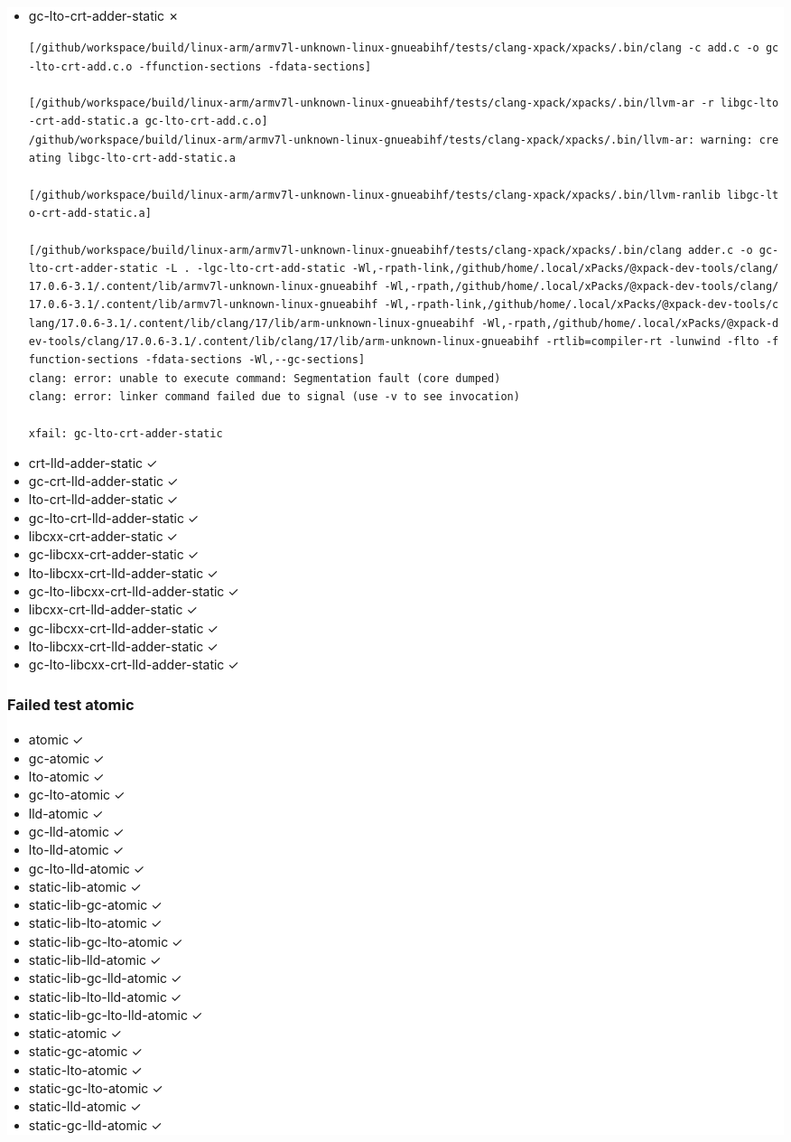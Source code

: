   ```txt
  ```
- gc-lto-crt-adder-static ✗
  ```txt
  [/github/workspace/build/linux-arm/armv7l-unknown-linux-gnueabihf/tests/clang-xpack/xpacks/.bin/clang -c add.c -o gc-lto-crt-add.c.o -ffunction-sections -fdata-sections]

  [/github/workspace/build/linux-arm/armv7l-unknown-linux-gnueabihf/tests/clang-xpack/xpacks/.bin/llvm-ar -r libgc-lto-crt-add-static.a gc-lto-crt-add.c.o]
  /github/workspace/build/linux-arm/armv7l-unknown-linux-gnueabihf/tests/clang-xpack/xpacks/.bin/llvm-ar: warning: creating libgc-lto-crt-add-static.a

  [/github/workspace/build/linux-arm/armv7l-unknown-linux-gnueabihf/tests/clang-xpack/xpacks/.bin/llvm-ranlib libgc-lto-crt-add-static.a]

  [/github/workspace/build/linux-arm/armv7l-unknown-linux-gnueabihf/tests/clang-xpack/xpacks/.bin/clang adder.c -o gc-lto-crt-adder-static -L . -lgc-lto-crt-add-static -Wl,-rpath-link,/github/home/.local/xPacks/@xpack-dev-tools/clang/17.0.6-3.1/.content/lib/armv7l-unknown-linux-gnueabihf -Wl,-rpath,/github/home/.local/xPacks/@xpack-dev-tools/clang/17.0.6-3.1/.content/lib/armv7l-unknown-linux-gnueabihf -Wl,-rpath-link,/github/home/.local/xPacks/@xpack-dev-tools/clang/17.0.6-3.1/.content/lib/clang/17/lib/arm-unknown-linux-gnueabihf -Wl,-rpath,/github/home/.local/xPacks/@xpack-dev-tools/clang/17.0.6-3.1/.content/lib/clang/17/lib/arm-unknown-linux-gnueabihf -rtlib=compiler-rt -lunwind -flto -ffunction-sections -fdata-sections -Wl,--gc-sections]
  clang: error: unable to execute command: Segmentation fault (core dumped)
  clang: error: linker command failed due to signal (use -v to see invocation)

  xfail: gc-lto-crt-adder-static
  ```
- crt-lld-adder-static ✓
- gc-crt-lld-adder-static ✓
- lto-crt-lld-adder-static ✓
- gc-lto-crt-lld-adder-static ✓
- libcxx-crt-adder-static ✓
- gc-libcxx-crt-adder-static ✓
- lto-libcxx-crt-lld-adder-static ✓
- gc-lto-libcxx-crt-lld-adder-static ✓
- libcxx-crt-lld-adder-static ✓
- gc-libcxx-crt-lld-adder-static ✓
- lto-libcxx-crt-lld-adder-static ✓
- gc-lto-libcxx-crt-lld-adder-static ✓

### Failed test atomic

- atomic ✓
- gc-atomic ✓
- lto-atomic ✓
- gc-lto-atomic ✓
- lld-atomic ✓
- gc-lld-atomic ✓
- lto-lld-atomic ✓
- gc-lto-lld-atomic ✓
- static-lib-atomic ✓
- static-lib-gc-atomic ✓
- static-lib-lto-atomic ✓
- static-lib-gc-lto-atomic ✓
- static-lib-lld-atomic ✓
- static-lib-gc-lld-atomic ✓
- static-lib-lto-lld-atomic ✓
- static-lib-gc-lto-lld-atomic ✓
- static-atomic ✓
- static-gc-atomic ✓
- static-lto-atomic ✓
- static-gc-lto-atomic ✓
- static-lld-atomic ✓
- static-gc-lld-atomic ✓